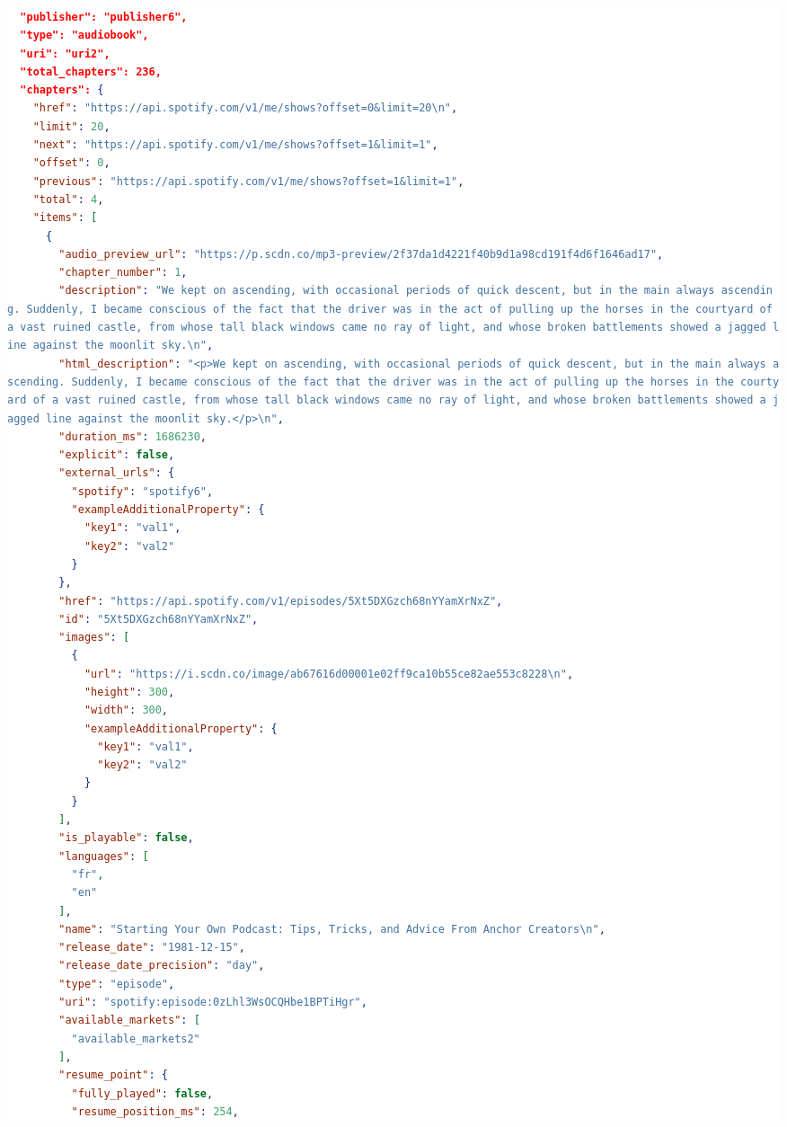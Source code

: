 ```json
  "publisher": "publisher6",
  "type": "audiobook",
  "uri": "uri2",
  "total_chapters": 236,
  "chapters": {
    "href": "https://api.spotify.com/v1/me/shows?offset=0&limit=20\n",
    "limit": 20,
    "next": "https://api.spotify.com/v1/me/shows?offset=1&limit=1",
    "offset": 0,
    "previous": "https://api.spotify.com/v1/me/shows?offset=1&limit=1",
    "total": 4,
    "items": [
      {
        "audio_preview_url": "https://p.scdn.co/mp3-preview/2f37da1d4221f40b9d1a98cd191f4d6f1646ad17",
        "chapter_number": 1,
        "description": "We kept on ascending, with occasional periods of quick descent, but in the main always ascending. Suddenly, I became conscious of the fact that the driver was in the act of pulling up the horses in the courtyard of a vast ruined castle, from whose tall black windows came no ray of light, and whose broken battlements showed a jagged line against the moonlit sky.\n",
        "html_description": "<p>We kept on ascending, with occasional periods of quick descent, but in the main always ascending. Suddenly, I became conscious of the fact that the driver was in the act of pulling up the horses in the courtyard of a vast ruined castle, from whose tall black windows came no ray of light, and whose broken battlements showed a jagged line against the moonlit sky.</p>\n",
        "duration_ms": 1686230,
        "explicit": false,
        "external_urls": {
          "spotify": "spotify6",
          "exampleAdditionalProperty": {
            "key1": "val1",
            "key2": "val2"
          }
        },
        "href": "https://api.spotify.com/v1/episodes/5Xt5DXGzch68nYYamXrNxZ",
        "id": "5Xt5DXGzch68nYYamXrNxZ",
        "images": [
          {
            "url": "https://i.scdn.co/image/ab67616d00001e02ff9ca10b55ce82ae553c8228\n",
            "height": 300,
            "width": 300,
            "exampleAdditionalProperty": {
              "key1": "val1",
              "key2": "val2"
            }
          }
        ],
        "is_playable": false,
        "languages": [
          "fr",
          "en"
        ],
        "name": "Starting Your Own Podcast: Tips, Tricks, and Advice From Anchor Creators\n",
        "release_date": "1981-12-15",
        "release_date_precision": "day",
        "type": "episode",
        "uri": "spotify:episode:0zLhl3WsOCQHbe1BPTiHgr",
        "available_markets": [
          "available_markets2"
        ],
        "resume_point": {
          "fully_played": false,
          "resume_position_ms": 254,
```
